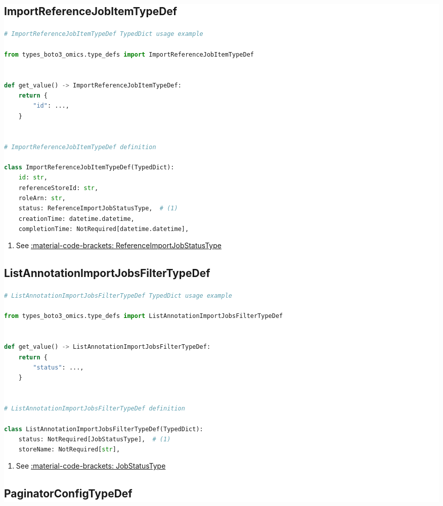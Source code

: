 
## ImportReferenceJobItemTypeDef

```python
# ImportReferenceJobItemTypeDef TypedDict usage example

from types_boto3_omics.type_defs import ImportReferenceJobItemTypeDef


def get_value() -> ImportReferenceJobItemTypeDef:
    return {
        "id": ...,
    }


# ImportReferenceJobItemTypeDef definition

class ImportReferenceJobItemTypeDef(TypedDict):
    id: str,
    referenceStoreId: str,
    roleArn: str,
    status: ReferenceImportJobStatusType,  # (1)
    creationTime: datetime.datetime,
    completionTime: NotRequired[datetime.datetime],
```

1. See [:material-code-brackets: ReferenceImportJobStatusType](./literals.md#referenceimportjobstatustype)

## ListAnnotationImportJobsFilterTypeDef

```python
# ListAnnotationImportJobsFilterTypeDef TypedDict usage example

from types_boto3_omics.type_defs import ListAnnotationImportJobsFilterTypeDef


def get_value() -> ListAnnotationImportJobsFilterTypeDef:
    return {
        "status": ...,
    }


# ListAnnotationImportJobsFilterTypeDef definition

class ListAnnotationImportJobsFilterTypeDef(TypedDict):
    status: NotRequired[JobStatusType],  # (1)
    storeName: NotRequired[str],
```

1. See [:material-code-brackets: JobStatusType](./literals.md#jobstatustype)

## PaginatorConfigTypeDef

